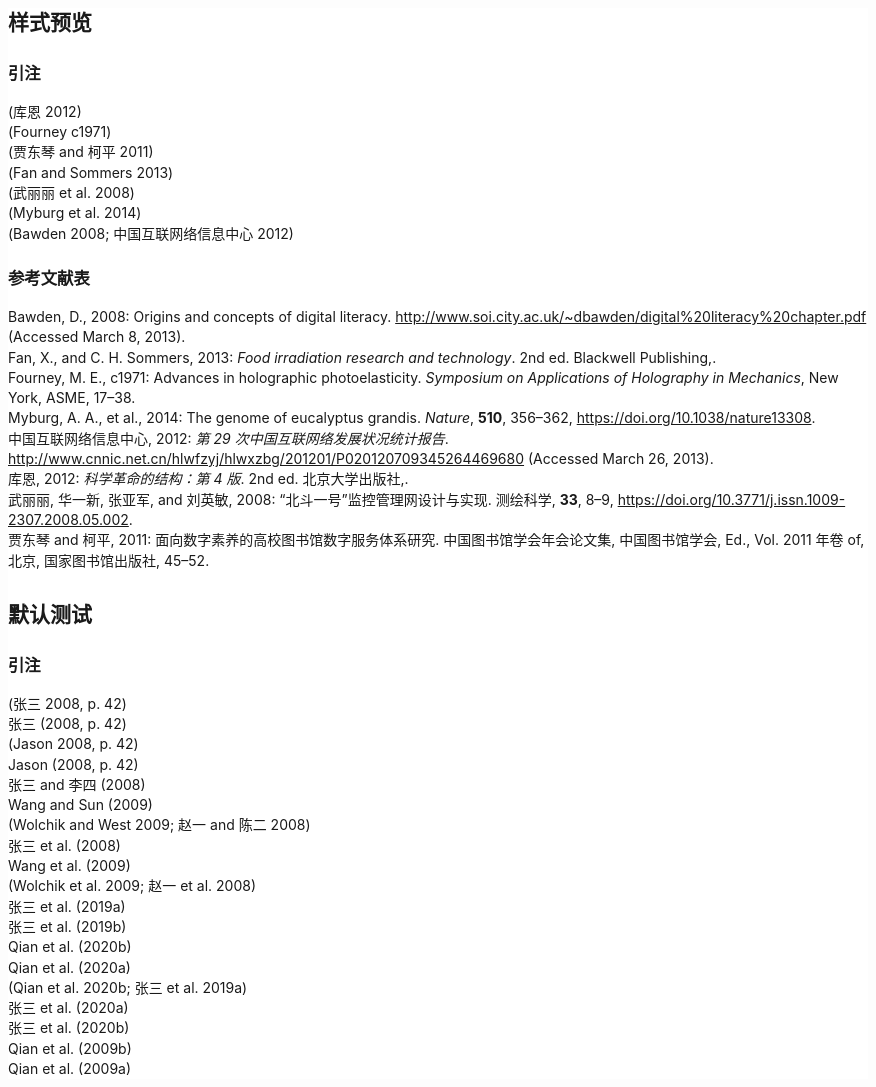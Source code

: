 





## 样式预览

### 引注

(库恩 2012)<br>
(Fourney c1971)<br>
(贾东琴 and 柯平 2011)<br>
(Fan and Sommers 2013)<br>
(武丽丽 et al. 2008)<br>
(Myburg et al. 2014)<br>
(Bawden 2008; 中国互联网络信息中心 2012)<br>


### 参考文献表

<div class="csl-bib-body maxoffset-0 second-field-align-false hangingindent-true">
  <div class="csl-entry">Bawden, D., 2008: Origins and concepts of digital literacy. <a href="http://www.soi.city.ac.uk/~dbawden/digital%20literacy%20chapter.pdf">http://www.soi.city.ac.uk/~dbawden/digital%20literacy%20chapter.pdf</a> (Accessed March 8, 2013).</div>
  <div class="csl-entry">Fan, X., and C. H. Sommers, 2013: <i>Food irradiation research and technology</i>. 2nd ed. Blackwell Publishing,.</div>
  <div class="csl-entry">Fourney, M. E., c1971: Advances in holographic photoelasticity. <i>Symposium on Applications of Holography in Mechanics</i>, New York, ASME, 17–38.</div>
  <div class="csl-entry">Myburg, A. A., et al., 2014: The genome of eucalyptus grandis. <i>Nature</i>, <b>510</b>, 356–362, <a href="https://doi.org/10.1038/nature13308">https://doi.org/10.1038/nature13308</a>.</div>
  <div class="csl-entry">中国互联网络信息中心, 2012: <i>第 29 次中国互联网络发展状况统计报告</i>. <a href="http://www.cnnic.net.cn/hlwfzyj/hlwxzbg/201201/P020120709345264469680">http://www.cnnic.net.cn/hlwfzyj/hlwxzbg/201201/P020120709345264469680</a> (Accessed March 26, 2013).</div>
  <div class="csl-entry">库恩, 2012: <i>科学革命的结构：第 4 版</i>. 2nd ed. 北京大学出版社,.</div>
  <div class="csl-entry">武丽丽, 华一新, 张亚军, and 刘英敏, 2008: “北斗一号”监控管理网设计与实现. 测绘科学, <b>33</b>, 8–9, <a href="https://doi.org/10.3771/j.issn.1009-2307.2008.05.002">https://doi.org/10.3771/j.issn.1009-2307.2008.05.002</a>.</div>
  <div class="csl-entry">贾东琴 and 柯平, 2011: 面向数字素养的高校图书馆数字服务体系研究. 中国图书馆学会年会论文集, 中国图书馆学会, Ed., Vol. 2011 年卷 of, 北京, 国家图书馆出版社, 45–52.</div>
</div>

## 默认测试

### 引注

(张三 2008, p. 42)<br>
张三 (2008, p. 42)<br>
(Jason 2008, p. 42)<br>
Jason (2008, p. 42)<br>
张三 and 李四 (2008)<br>
Wang and Sun (2009)<br>
(Wolchik and West 2009; 赵一 and 陈二 2008)<br>
张三 et al. (2008)<br>
Wang et al. (2009)<br>
(Wolchik et al. 2009; 赵一 et al. 2008)<br>
张三 et al. (2019a)<br>
张三 et al. (2019b)<br>
Qian et al. (2020b)<br>
Qian et al. (2020a)<br>
(Qian et al. 2020b; 张三 et al. 2019a)<br>
张三 et al. (2020a)<br>
张三 et al. (2020b)<br>
Qian et al. (2009b)<br>
Qian et al. (2009a)<br>